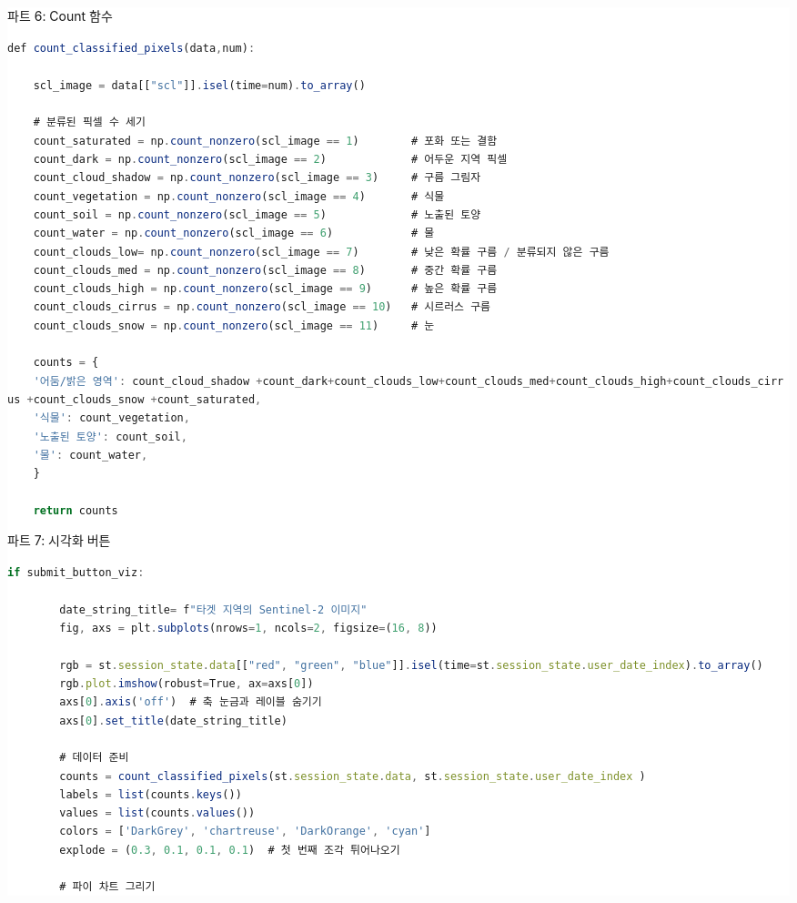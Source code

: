 

<ins class="adsbygoogle"
     style="display:block"
     data-ad-client="ca-pub-4877378276818686"
     data-ad-slot="1107185301"
     data-ad-format="auto"
     data-full-width-responsive="true"></ins>

<script>
     (adsbygoogle = window.adsbygoogle || []).push({});
</script>

파트 6: Count 함수

```js
def count_classified_pixels(data,num):

    scl_image = data[["scl"]].isel(time=num).to_array()

    # 분류된 픽셀 수 세기
    count_saturated = np.count_nonzero(scl_image == 1)        # 포화 또는 결함
    count_dark = np.count_nonzero(scl_image == 2)             # 어두운 지역 픽셀
    count_cloud_shadow = np.count_nonzero(scl_image == 3)     # 구름 그림자
    count_vegetation = np.count_nonzero(scl_image == 4)       # 식물
    count_soil = np.count_nonzero(scl_image == 5)             # 노출된 토양
    count_water = np.count_nonzero(scl_image == 6)            # 물
    count_clouds_low= np.count_nonzero(scl_image == 7)        # 낮은 확률 구름 / 분류되지 않은 구름
    count_clouds_med = np.count_nonzero(scl_image == 8)       # 중간 확률 구름
    count_clouds_high = np.count_nonzero(scl_image == 9)      # 높은 확률 구름
    count_clouds_cirrus = np.count_nonzero(scl_image == 10)   # 시르러스 구름
    count_clouds_snow = np.count_nonzero(scl_image == 11)     # 눈

    counts = {
    '어둠/밝은 영역': count_cloud_shadow +count_dark+count_clouds_low+count_clouds_med+count_clouds_high+count_clouds_cirrus +count_clouds_snow +count_saturated,
    '식물': count_vegetation,
    '노출된 토양': count_soil,
    '물': count_water,
    }

    return counts
```

파트 7: 시각화 버튼

```js
if submit_button_viz:

        date_string_title= f"타겟 지역의 Sentinel-2 이미지"
        fig, axs = plt.subplots(nrows=1, ncols=2, figsize=(16, 8))

        rgb = st.session_state.data[["red", "green", "blue"]].isel(time=st.session_state.user_date_index).to_array()
        rgb.plot.imshow(robust=True, ax=axs[0])
        axs[0].axis('off')  # 축 눈금과 레이블 숨기기
        axs[0].set_title(date_string_title)

        # 데이터 준비
        counts = count_classified_pixels(st.session_state.data, st.session_state.user_date_index )
        labels = list(counts.keys())
        values = list(counts.values())
        colors = ['DarkGrey', 'chartreuse', 'DarkOrange', 'cyan']
        explode = (0.3, 0.1, 0.1, 0.1)  # 첫 번째 조각 튀어나오기

        # 파이 차트 그리기
```